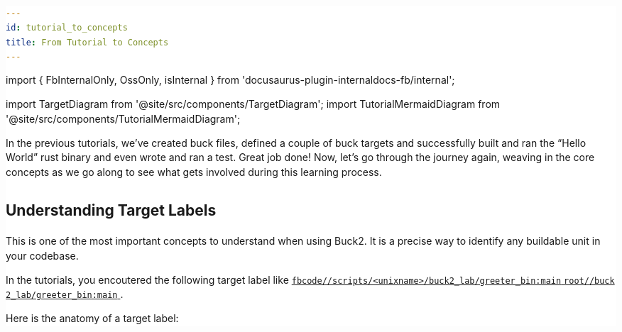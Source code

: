 ```yaml
---
id: tutorial_to_concepts
title: From Tutorial to Concepts
---
```


import { FbInternalOnly, OssOnly, isInternal } from
'docusaurus-plugin-internaldocs-fb/internal';

import TargetDiagram from '@site/src/components/TargetDiagram'; import
TutorialMermaidDiagram from '@site/src/components/TutorialMermaidDiagram';

In the previous tutorials, we’ve created buck files, defined a couple of buck
targets and successfully built and ran the “Hello World” rust binary and even
wrote and ran a test. Great job done! Now, let’s go through the journey again,
weaving in the core concepts as we go along to see what gets involved during
this learning process.

## Understanding Target Labels

This is one of the most important concepts to understand when using Buck2. It is
a precise way to identify any buildable unit in your codebase.

In the tutorials, you encoutered the following target label like
[<FbInternalOnly> `fbcode//scripts/<unixname>/buck2_lab/greeter_bin:main` </FbInternalOnly> <OssOnly> `root//buck2_lab/greeter_bin:main` </OssOnly>](../tutorial_adding_dependencies/#step-5-run-the-binary).

Here is the anatomy of a target label:

<FbInternalOnly>

<TargetDiagram
    cell_name="fbcode"
    pkg_name="scripts/<unixname>/buck2_lab/greeter_bin"
    target_name="main"
    cell_href="#cell"
    pkg_href="#package"
    target_href="#target-name"
/>

</FbInternalOnly>

<OssOnly>

<TargetDiagram
    cell_name="root"
    pkg_name="buck2_lab/greeter_bin"
    target_name="main"
    cell_href="#cell"
    pkg_href="#package"
    target_href="#target-name"
/>

</OssOnly>
